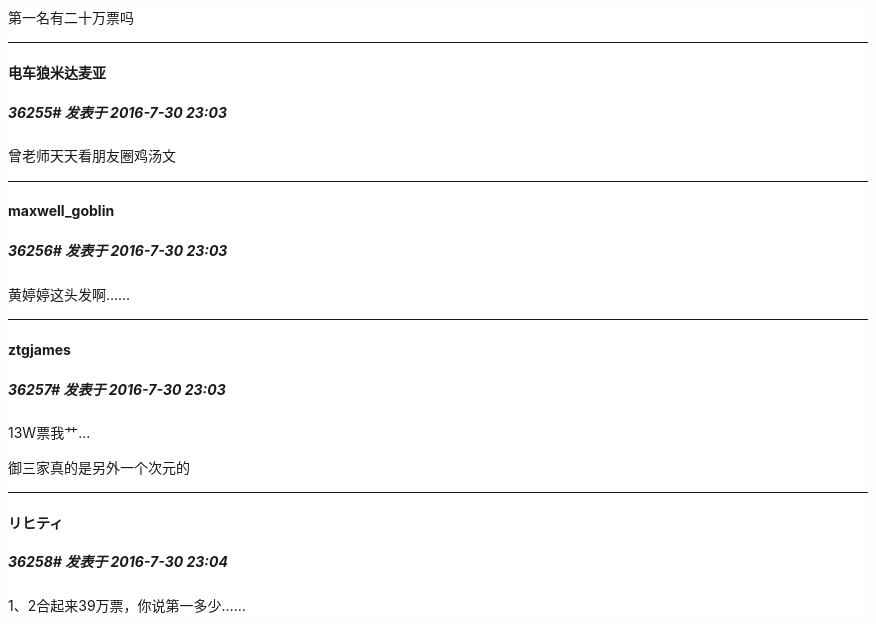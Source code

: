第一名有二十万票吗







-----

####  电车狼米达麦亚  
##### 36255#       发表于 2016-7-30 23:03




曾老师天天看朋友圈鸡汤文







-----

####  maxwell_goblin  
##### 36256#       发表于 2016-7-30 23:03




黄婷婷这头发啊……







-----

####  ztgjames  
##### 36257#       发表于 2016-7-30 23:03




13W票我艹...

御三家真的是另外一个次元的







-----

####  リヒティ  
##### 36258#       发表于 2016-7-30 23:04




1、2合起来39万票，你说第一多少……



